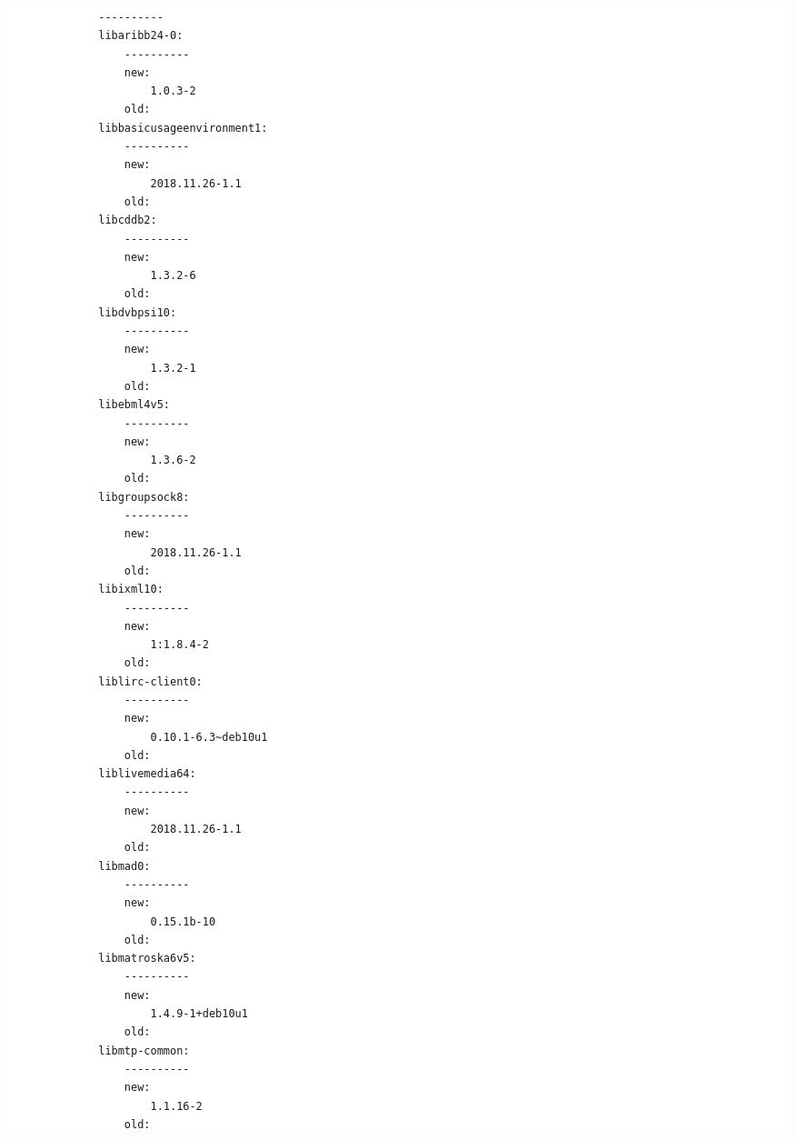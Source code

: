                   ----------
                  libaribb24-0:
                      ----------
                      new:
                          1.0.3-2
                      old:
                  libbasicusageenvironment1:
                      ----------
                      new:
                          2018.11.26-1.1
                      old:
                  libcddb2:
                      ----------
                      new:
                          1.3.2-6
                      old:
                  libdvbpsi10:
                      ----------
                      new:
                          1.3.2-1
                      old:
                  libebml4v5:
                      ----------
                      new:
                          1.3.6-2
                      old:
                  libgroupsock8:
                      ----------
                      new:
                          2018.11.26-1.1
                      old:
                  libixml10:
                      ----------
                      new:
                          1:1.8.4-2
                      old:
                  liblirc-client0:
                      ----------
                      new:
                          0.10.1-6.3~deb10u1
                      old:
                  liblivemedia64:
                      ----------
                      new:
                          2018.11.26-1.1
                      old:
                  libmad0:
                      ----------
                      new:
                          0.15.1b-10
                      old:
                  libmatroska6v5:
                      ----------
                      new:
                          1.4.9-1+deb10u1
                      old:
                  libmtp-common:
                      ----------
                      new:
                          1.1.16-2
                      old: